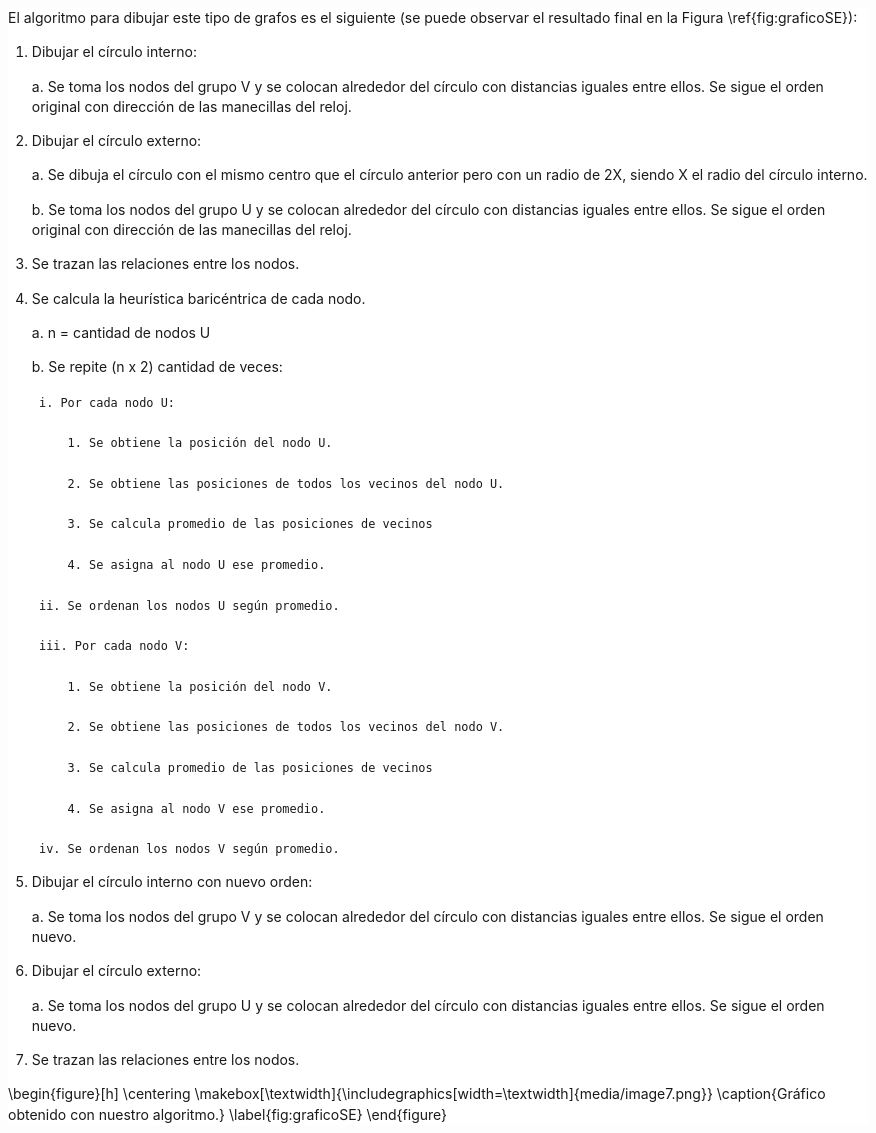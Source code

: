 El algoritmo para dibujar este tipo de grafos es el siguiente (se puede observar el resultado final en la Figura \ref{fig:graficoSE}):

1. Dibujar el círculo interno:

    a. Se toma los nodos del grupo V y se colocan alrededor del círculo con distancias iguales entre ellos. Se sigue el orden original con dirección de las manecillas del reloj.

2. Dibujar el círculo externo:

    a. Se dibuja el círculo con el mismo centro que el círculo anterior pero con un radio de 2X, siendo X el radio del círculo interno.

    b. Se toma los nodos del grupo U y se colocan alrededor del círculo con distancias iguales entre ellos. Se sigue el orden original con dirección de las manecillas del reloj.

3. Se trazan las relaciones entre los nodos.

4. Se calcula la heurística baricéntrica de cada nodo.

    a. n = cantidad de nodos U

    b. Se repite (n x 2) cantidad de veces:

        i. Por cada nodo U:

            1. Se obtiene la posición del nodo U.

            2. Se obtiene las posiciones de todos los vecinos del nodo U.

            3. Se calcula promedio de las posiciones de vecinos

            4. Se asigna al nodo U ese promedio.

        ii. Se ordenan los nodos U según promedio.

        iii. Por cada nodo V:

            1. Se obtiene la posición del nodo V.

            2. Se obtiene las posiciones de todos los vecinos del nodo V.

            3. Se calcula promedio de las posiciones de vecinos

            4. Se asigna al nodo V ese promedio.

        iv. Se ordenan los nodos V según promedio.

5. Dibujar el círculo interno con nuevo orden:

    a. Se toma los nodos del grupo V y se colocan alrededor del círculo con distancias iguales entre ellos. Se sigue el orden nuevo.

6. Dibujar el círculo externo:

    a. Se toma los nodos del grupo U y se colocan alrededor del círculo con distancias iguales entre ellos. Se sigue el orden nuevo.

7. Se trazan las relaciones entre los nodos.

\begin{figure}[h]
 \centering
 \makebox[\textwidth]{\includegraphics[width=\textwidth]{media/image7.png}}
 \caption{Gráfico obtenido con nuestro algoritmo.}
 \label{fig:graficoSE}
\end{figure}
